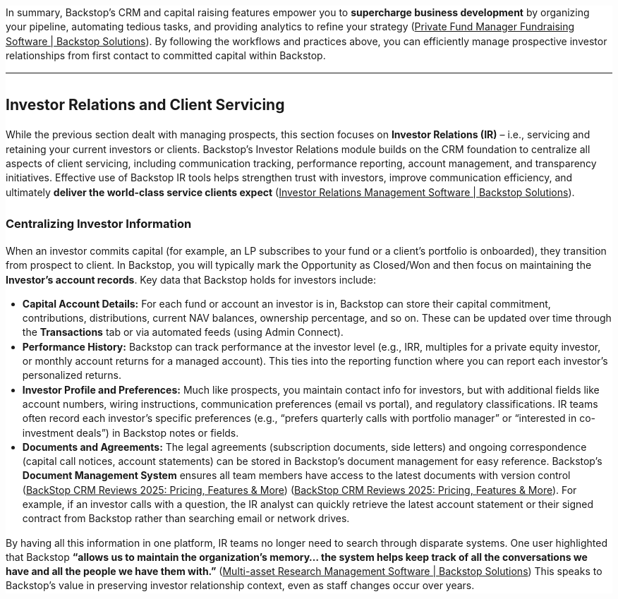 In summary, Backstop’s CRM and capital raising features empower you to **supercharge business development** by organizing your pipeline, automating tedious tasks, and providing analytics to refine your strategy ([Private Fund Manager Fundraising Software | Backstop Solutions](https://www.backstopsolutions.com/capital-raising/#:~:text=Discover%20a%20dynamic%2C%20adaptable%20platform,your%20firm%E2%80%99s%20full%20potential%20today)). By following the workflows and practices above, you can efficiently manage prospective investor relationships from first contact to committed capital within Backstop.

---

## Investor Relations and Client Servicing

While the previous section dealt with managing prospects, this section focuses on **Investor Relations (IR)** – i.e., servicing and retaining your current investors or clients. Backstop’s Investor Relations module builds on the CRM foundation to centralize all aspects of client servicing, including communication tracking, performance reporting, account management, and transparency initiatives. Effective use of Backstop IR tools helps strengthen trust with investors, improve communication efficiency, and ultimately **deliver the world-class service clients expect** ([Investor Relations Management Software | Backstop Solutions](https://www.backstopsolutions.com/investor-relations/#:~:text=Deliver%20the%20world,at%20every%20touchpoint%20and%20interaction)).

### Centralizing Investor Information

When an investor commits capital (for example, an LP subscribes to your fund or a client’s portfolio is onboarded), they transition from prospect to client. In Backstop, you will typically mark the Opportunity as Closed/Won and then focus on maintaining the **Investor’s account records**. Key data that Backstop holds for investors include:

- **Capital Account Details:** For each fund or account an investor is in, Backstop can store their capital commitment, contributions, distributions, current NAV balances, ownership percentage, and so on. These can be updated over time through the **Transactions** tab or via automated feeds (using Admin Connect).
- **Performance History:** Backstop can track performance at the investor level (e.g., IRR, multiples for a private equity investor, or monthly account returns for a managed account). This ties into the reporting function where you can report each investor’s personalized returns.
- **Investor Profile and Preferences:** Much like prospects, you maintain contact info for investors, but with additional fields like account numbers, wiring instructions, communication preferences (email vs portal), and regulatory classifications. IR teams often record each investor’s specific preferences (e.g., “prefers quarterly calls with portfolio manager” or “interested in co-investment deals”) in Backstop notes or fields.
- **Documents and Agreements:** The legal agreements (subscription documents, side letters) and ongoing correspondence (capital call notices, account statements) can be stored in Backstop’s document management for easy reference. Backstop’s **Document Management System** ensures all team members have access to the latest documents with version control ([BackStop CRM Reviews 2025: Pricing, Features & More](https://www.selecthub.com/p/crm-software/backstop-crm/#:~:text=portfolios%20with%20tools%20for%20tracking,Salesforce%2C%20and%20financial%20data%20providers)) ([BackStop CRM Reviews 2025: Pricing, Features & More](https://www.selecthub.com/p/crm-software/backstop-crm/#:~:text=,enhancing%20functionality%20and%20data%20flow)). For example, if an investor calls with a question, the IR analyst can quickly retrieve the latest account statement or their signed contract from Backstop rather than searching email or network drives.

By having all this information in one platform, IR teams no longer need to search through disparate systems. One user highlighted that Backstop **“allows us to maintain the organization’s memory… the system helps keep track of all the conversations we have and all the people we have them with.”** ([Multi-asset Research Management Software | Backstop Solutions](https://www.backstopsolutions.com/research-management/#:~:text=Image)) This speaks to Backstop’s value in preserving investor relationship context, even as staff changes occur over years.
